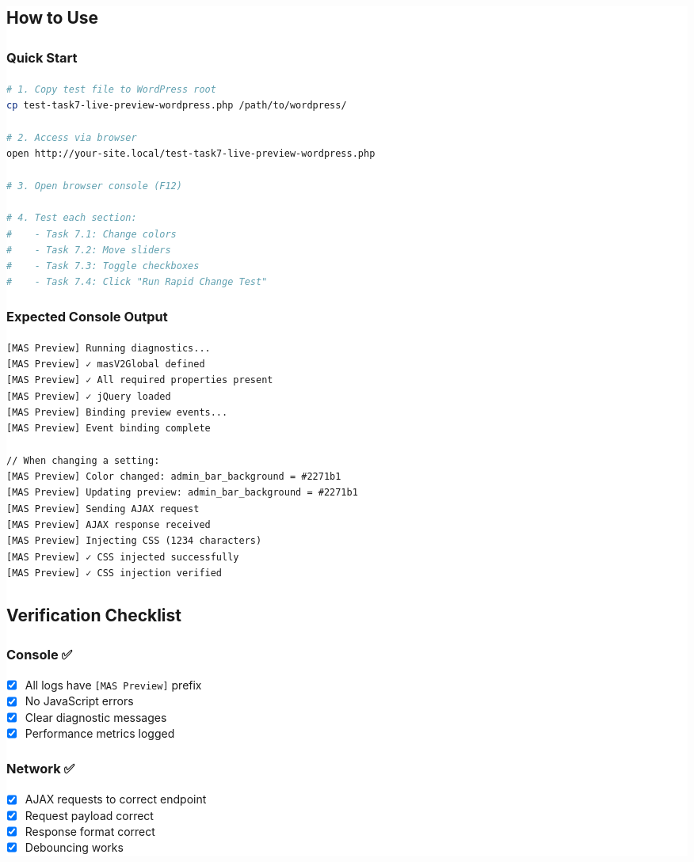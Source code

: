 ## How to Use

### Quick Start

```bash
# 1. Copy test file to WordPress root
cp test-task7-live-preview-wordpress.php /path/to/wordpress/

# 2. Access via browser
open http://your-site.local/test-task7-live-preview-wordpress.php

# 3. Open browser console (F12)

# 4. Test each section:
#    - Task 7.1: Change colors
#    - Task 7.2: Move sliders
#    - Task 7.3: Toggle checkboxes
#    - Task 7.4: Click "Run Rapid Change Test"
```

### Expected Console Output

```
[MAS Preview] Running diagnostics...
[MAS Preview] ✓ masV2Global defined
[MAS Preview] ✓ All required properties present
[MAS Preview] ✓ jQuery loaded
[MAS Preview] Binding preview events...
[MAS Preview] Event binding complete

// When changing a setting:
[MAS Preview] Color changed: admin_bar_background = #2271b1
[MAS Preview] Updating preview: admin_bar_background = #2271b1
[MAS Preview] Sending AJAX request
[MAS Preview] AJAX response received
[MAS Preview] Injecting CSS (1234 characters)
[MAS Preview] ✓ CSS injected successfully
[MAS Preview] ✓ CSS injection verified
```

## Verification Checklist

### Console ✅
- [x] All logs have `[MAS Preview]` prefix
- [x] No JavaScript errors
- [x] Clear diagnostic messages
- [x] Performance metrics logged

### Network ✅
- [x] AJAX requests to correct endpoint
- [x] Request payload correct
- [x] Response format correct
- [x] Debouncing works

